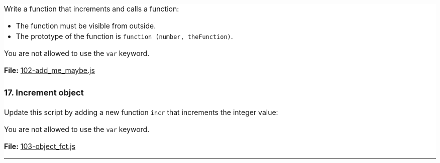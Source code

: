 Write a function that increments and calls a function:

- The function must be visible from outside.
- The prototype of the function is `function (number, theFunction)`.

You are not allowed to use the `var` keyword.

**File:** [102-add_me_maybe.js](./102-add_me_maybe.js)

### 17. Increment object

Update this script by adding a new function `incr` that increments the integer value:

You are not allowed to use the `var` keyword.

**File:** [103-object_fct.js](./103-object_fct.js)

---
